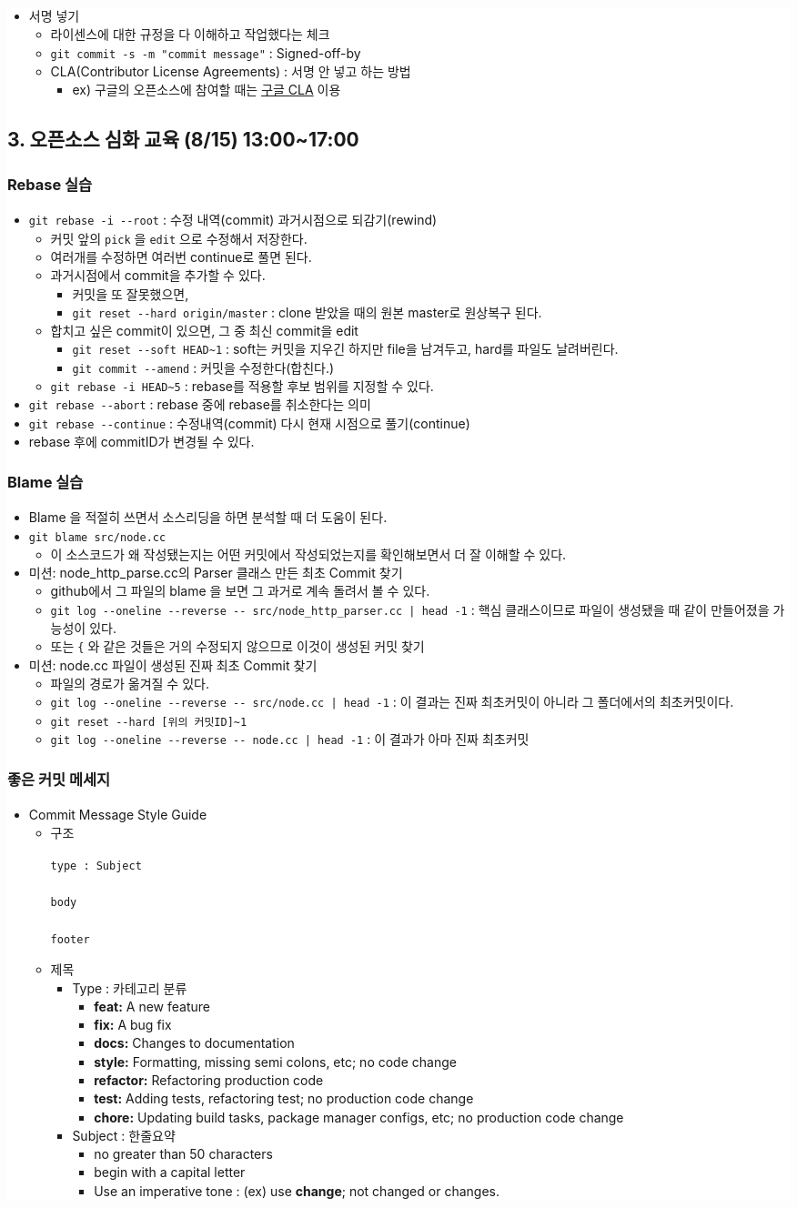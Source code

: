 * 서명 넣기
  * 라이센스에 대한 규정을 다 이해하고 작업했다는 체크
  * `git commit -s -m "commit message"` : Signed-off-by
  * CLA(Contributor License Agreements) : 서명 안 넣고 하는 방법
    * ex) 구글의 오픈소스에 참여할 때는 [구글 CLA](https://cla.developers.google.com/about/google-individual) 이용

## 3. 오픈소스 심화 교육 (8/15) 13:00~17:00

### Rebase 실습

* `git rebase -i --root` : 수정 내역(commit) 과거시점으로 되감기(rewind)
  * 커밋 앞의 `pick` 을 `edit` 으로 수정해서 저장한다.
  * 여러개를 수정하면 여러번 continue로 풀면 된다.
  * 과거시점에서 commit을 추가할 수 있다.
    * 커밋을 또 잘못했으면,
    * `git reset --hard origin/master` : clone 받았을 때의 원본 master로 원상복구 된다.
  * 합치고 싶은 commit이 있으면, 그 중 최신 commit을 edit
    * `git reset --soft HEAD~1` : soft는 커밋을 지우긴 하지만 file을 남겨두고, hard를 파일도 날려버린다.
    * `git commit --amend` : 커밋을 수정한다(합친다.)
  * `git rebase -i HEAD~5` : rebase를 적용할 후보 범위를 지정할 수 있다.
* `git rebase --abort` : rebase 중에 rebase를 취소한다는 의미
* `git rebase --continue` : 수정내역(commit) 다시 현재 시점으로 풀기(continue)
* rebase 후에 commitID가 변경될 수 있다.

### Blame 실습

* Blame 을 적절히 쓰면서 소스리딩을 하면 분석할 때 더 도움이 된다.
* `git blame src/node.cc`
  * 이 소스코드가 왜 작성됐는지는 어떤 커밋에서 작성되었는지를 확인해보면서 더 잘 이해할 수 있다.
* 미션: node_http_parse.cc의 Parser 클래스 만든 최초 Commit 찾기
  * github에서 그 파일의 blame 을 보면 그 과거로 계속 돌려서 볼 수 있다.
  * `git log --oneline --reverse -- src/node_http_parser.cc | head -1` : 핵심 클래스이므로 파일이 생성됐을 때 같이 만들어졌을 가능성이 있다.
  * 또는 `{` 와 같은 것들은 거의 수정되지 않으므로 이것이 생성된 커밋 찾기
* 미션: node.cc 파일이 생성된 진짜 최초 Commit 찾기
  * 파일의 경로가 옮겨질 수 있다.
  * `git log --oneline --reverse -- src/node.cc | head -1` : 이 결과는 진짜 최초커밋이 아니라 그 폴더에서의 최초커밋이다.
  * `git reset --hard [위의 커밋ID]~1`
  * `git log --oneline --reverse -- node.cc | head -1` : 이 결과가 아마 진짜 최초커밋

### 좋은 커밋 메세지

* Commit Message Style Guide
  * 구조
    ```
    type : Subject
    
    body
    
    footer
    ```
  * 제목
    * Type : 카테고리 분류
      * **feat:** A new feature
      * **fix:** A bug fix
      * **docs:** Changes to documentation
      * **style:** Formatting, missing semi colons, etc; no code change
      * **refactor:** Refactoring production code
      * **test:** Adding tests, refactoring test; no production code change
      * **chore:** Updating build tasks, package manager configs, etc; no production code change
    * Subject : 한줄요약
      * no greater than 50 characters
      * begin with a capital letter
      * Use an imperative tone : (ex) use **change**; not changed or changes.